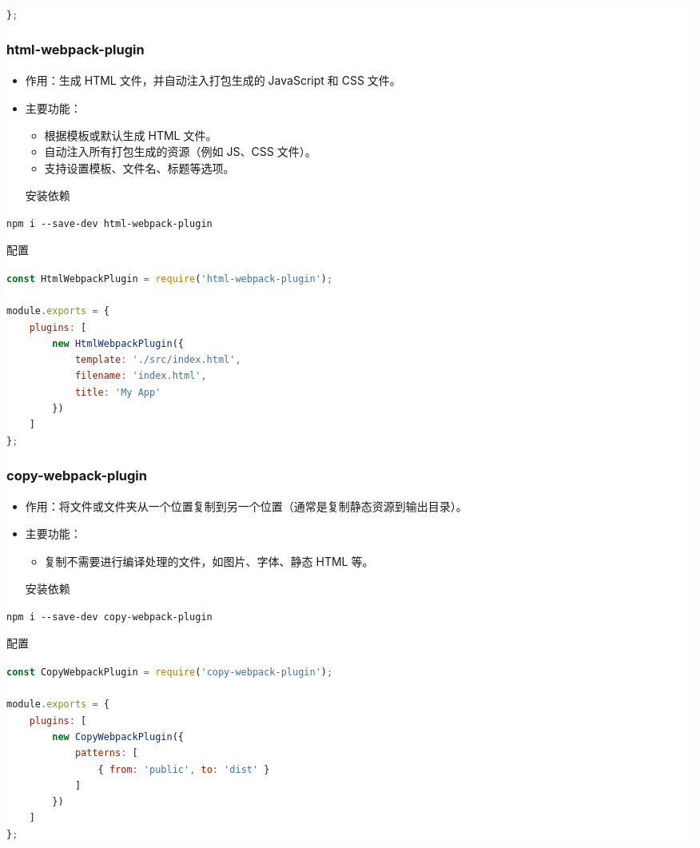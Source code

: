```javascript
};
```
### html-webpack-plugin
* 作用：生成 HTML 文件，并自动注入打包生成的 JavaScript 和 CSS 文件。
* 主要功能：
    - 根据模板或默认生成 HTML 文件。
    - 自动注入所有打包生成的资源（例如 JS、CSS 文件）。
    - 支持设置模板、文件名、标题等选项。

  安装依赖
```shell
npm i --save-dev html-webpack-plugin
```
配置
```javascript
const HtmlWebpackPlugin = require('html-webpack-plugin');

module.exports = {
    plugins: [
        new HtmlWebpackPlugin({
            template: './src/index.html',
            filename: 'index.html',
            title: 'My App'
        })
    ]
};
```
### copy-webpack-plugin
* 作用：将文件或文件夹从一个位置复制到另一个位置（通常是复制静态资源到输出目录）。
* 主要功能：
    - 复制不需要进行编译处理的文件，如图片、字体、静态 HTML 等。

  安装依赖
```shell
npm i --save-dev copy-webpack-plugin
```
配置
```javascript
const CopyWebpackPlugin = require('copy-webpack-plugin');

module.exports = {
    plugins: [
        new CopyWebpackPlugin({
            patterns: [
                { from: 'public', to: 'dist' }
            ]
        })
    ]
};

```
